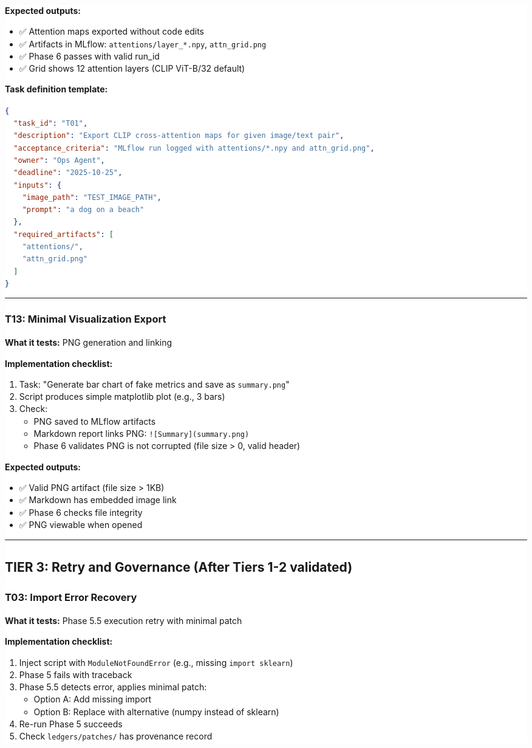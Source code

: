 **Expected outputs:**
- ✅ Attention maps exported without code edits
- ✅ Artifacts in MLflow: `attentions/layer_*.npy`, `attn_grid.png`
- ✅ Phase 6 passes with valid run_id
- ✅ Grid shows 12 attention layers (CLIP ViT-B/32 default)

**Task definition template:**
```json
{
  "task_id": "T01",
  "description": "Export CLIP cross-attention maps for given image/text pair",
  "acceptance_criteria": "MLflow run logged with attentions/*.npy and attn_grid.png",
  "owner": "Ops Agent",
  "deadline": "2025-10-25",
  "inputs": {
    "image_path": "TEST_IMAGE_PATH",
    "prompt": "a dog on a beach"
  },
  "required_artifacts": [
    "attentions/",
    "attn_grid.png"
  ]
}
```

---

### **T13: Minimal Visualization Export**

**What it tests:** PNG generation and linking

**Implementation checklist:**
1. Task: "Generate bar chart of fake metrics and save as `summary.png`"
2. Script produces simple matplotlib plot (e.g., 3 bars)
3. Check:
   - PNG saved to MLflow artifacts
   - Markdown report links PNG: `![Summary](summary.png)`
   - Phase 6 validates PNG is not corrupted (file size > 0, valid header)

**Expected outputs:**
- ✅ Valid PNG artifact (file size > 1KB)
- ✅ Markdown has embedded image link
- ✅ Phase 6 checks file integrity
- ✅ PNG viewable when opened

---

## TIER 3: Retry and Governance (After Tiers 1-2 validated)

### **T03: Import Error Recovery**

**What it tests:** Phase 5.5 execution retry with minimal patch

**Implementation checklist:**
1. Inject script with `ModuleNotFoundError` (e.g., missing `import sklearn`)
2. Phase 5 fails with traceback
3. Phase 5.5 detects error, applies minimal patch:
   - Option A: Add missing import
   - Option B: Replace with alternative (numpy instead of sklearn)
4. Re-run Phase 5 succeeds
5. Check `ledgers/patches/` has provenance record
